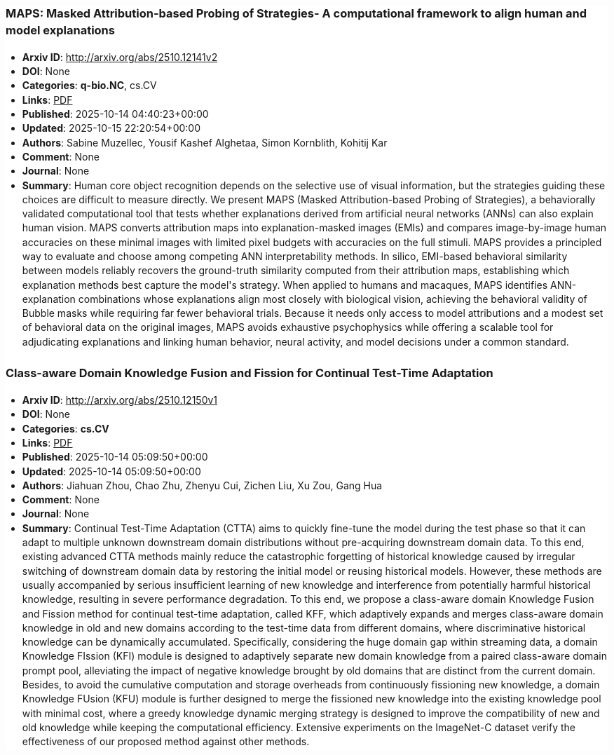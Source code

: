 

### MAPS: Masked Attribution-based Probing of Strategies- A computational framework to align human and model explanations
- **Arxiv ID**: http://arxiv.org/abs/2510.12141v2
- **DOI**: None
- **Categories**: **q-bio.NC**, cs.CV
- **Links**: [PDF](http://arxiv.org/pdf/2510.12141v2)
- **Published**: 2025-10-14 04:40:23+00:00
- **Updated**: 2025-10-15 22:20:54+00:00
- **Authors**: Sabine Muzellec, Yousif Kashef Alghetaa, Simon Kornblith, Kohitij Kar
- **Comment**: None
- **Journal**: None
- **Summary**: Human core object recognition depends on the selective use of visual information, but the strategies guiding these choices are difficult to measure directly. We present MAPS (Masked Attribution-based Probing of Strategies), a behaviorally validated computational tool that tests whether explanations derived from artificial neural networks (ANNs) can also explain human vision. MAPS converts attribution maps into explanation-masked images (EMIs) and compares image-by-image human accuracies on these minimal images with limited pixel budgets with accuracies on the full stimuli. MAPS provides a principled way to evaluate and choose among competing ANN interpretability methods. In silico, EMI-based behavioral similarity between models reliably recovers the ground-truth similarity computed from their attribution maps, establishing which explanation methods best capture the model's strategy. When applied to humans and macaques, MAPS identifies ANN-explanation combinations whose explanations align most closely with biological vision, achieving the behavioral validity of Bubble masks while requiring far fewer behavioral trials. Because it needs only access to model attributions and a modest set of behavioral data on the original images, MAPS avoids exhaustive psychophysics while offering a scalable tool for adjudicating explanations and linking human behavior, neural activity, and model decisions under a common standard.



### Class-aware Domain Knowledge Fusion and Fission for Continual Test-Time Adaptation
- **Arxiv ID**: http://arxiv.org/abs/2510.12150v1
- **DOI**: None
- **Categories**: **cs.CV**
- **Links**: [PDF](http://arxiv.org/pdf/2510.12150v1)
- **Published**: 2025-10-14 05:09:50+00:00
- **Updated**: 2025-10-14 05:09:50+00:00
- **Authors**: Jiahuan Zhou, Chao Zhu, Zhenyu Cui, Zichen Liu, Xu Zou, Gang Hua
- **Comment**: None
- **Journal**: None
- **Summary**: Continual Test-Time Adaptation (CTTA) aims to quickly fine-tune the model during the test phase so that it can adapt to multiple unknown downstream domain distributions without pre-acquiring downstream domain data. To this end, existing advanced CTTA methods mainly reduce the catastrophic forgetting of historical knowledge caused by irregular switching of downstream domain data by restoring the initial model or reusing historical models. However, these methods are usually accompanied by serious insufficient learning of new knowledge and interference from potentially harmful historical knowledge, resulting in severe performance degradation. To this end, we propose a class-aware domain Knowledge Fusion and Fission method for continual test-time adaptation, called KFF, which adaptively expands and merges class-aware domain knowledge in old and new domains according to the test-time data from different domains, where discriminative historical knowledge can be dynamically accumulated. Specifically, considering the huge domain gap within streaming data, a domain Knowledge FIssion (KFI) module is designed to adaptively separate new domain knowledge from a paired class-aware domain prompt pool, alleviating the impact of negative knowledge brought by old domains that are distinct from the current domain. Besides, to avoid the cumulative computation and storage overheads from continuously fissioning new knowledge, a domain Knowledge FUsion (KFU) module is further designed to merge the fissioned new knowledge into the existing knowledge pool with minimal cost, where a greedy knowledge dynamic merging strategy is designed to improve the compatibility of new and old knowledge while keeping the computational efficiency. Extensive experiments on the ImageNet-C dataset verify the effectiveness of our proposed method against other methods.
